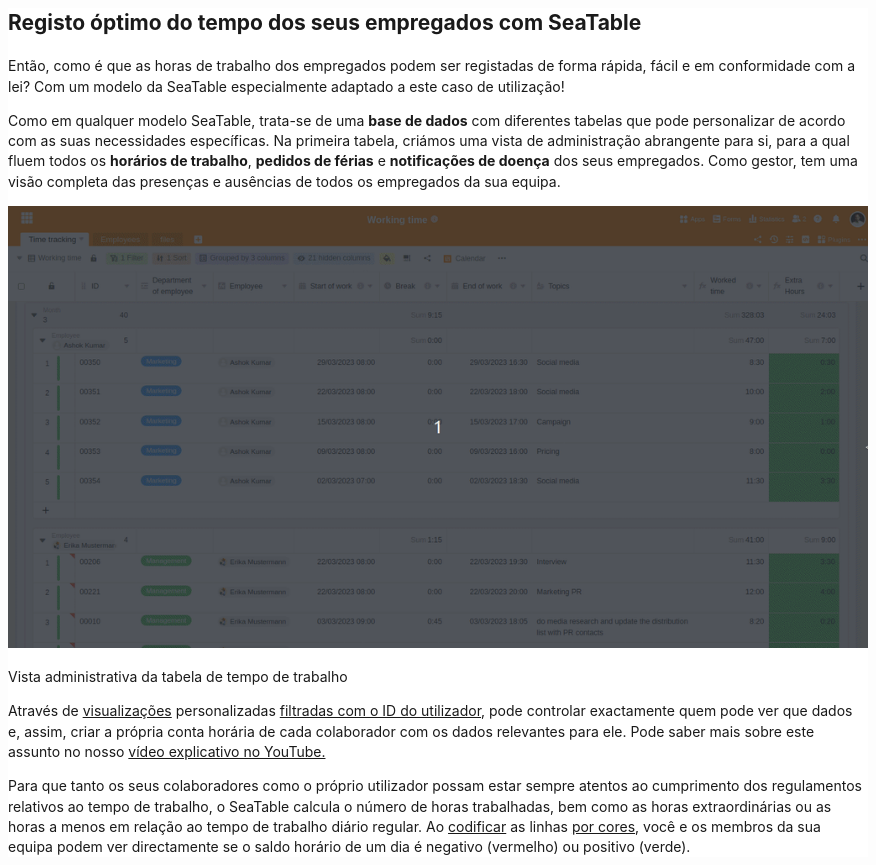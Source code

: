 ## Registo óptimo do tempo dos seus empregados com SeaTable

Então, como é que as horas de trabalho dos empregados podem ser registadas de forma rápida, fácil e em conformidade com a lei? Com um modelo da SeaTable especialmente adaptado a este caso de utilização!

Como em qualquer modelo SeaTable, trata-se de uma **base de dados** com diferentes tabelas que pode personalizar de acordo com as suas necessidades específicas. Na primeira tabela, criámos uma vista de administração abrangente para si, para a qual fluem todos os **horários de trabalho**, **pedidos de férias** e **notificações de doença** dos seus empregados. Como gestor, tem uma visão completa das presenças e ausências de todos os empregados da sua equipa.

![Vista administrativa da tabela de tempo de trabalho](images/Working-Time-Admin-View.gif)

Vista administrativa da tabela de tempo de trabalho

Através de [visualizações](https://seatable.io/pt/docs/ansichtsoptionen/was-ist-die-id-des-users-und-warum-kann-man-danach-filtern/) personalizadas [filtradas com o ID do utilizador](https://seatable.io/pt/docs/ansichtsoptionen/was-ist-die-id-des-users-und-warum-kann-man-danach-filtern/), pode controlar exactamente quem pode ver que dados e, assim, criar a própria conta horária de cada colaborador com os dados relevantes para ele. Pode saber mais sobre este assunto no nosso [vídeo explicativo no YouTube.](https://www.youtube.com/watch?v=nLXLACzVhAQ)

Para que tanto os seus colaboradores como o próprio utilizador possam estar sempre atentos ao cumprimento dos regulamentos relativos ao tempo de trabalho, o SeaTable calcula o número de horas trabalhadas, bem como as horas extraordinárias ou as horas a menos em relação ao tempo de trabalho diário regular. Ao [codificar](https://seatable.io/pt/docs/ansichtsoptionen/farbliche-markierung-von-zellen/) as linhas [por cores](https://seatable.io/pt/docs/ansichtsoptionen/farbliche-markierung-von-zellen/), você e os membros da sua equipa podem ver directamente se o saldo horário de um dia é negativo (vermelho) ou positivo (verde).

